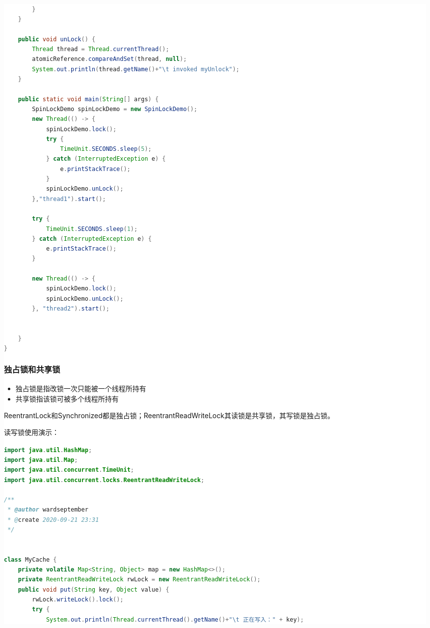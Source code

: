```java
        }
    }

    public void unLock() {
        Thread thread = Thread.currentThread();
        atomicReference.compareAndSet(thread, null);
        System.out.println(thread.getName()+"\t invoked myUnlock");
    }

    public static void main(String[] args) {
        SpinLockDemo spinLockDemo = new SpinLockDemo();
        new Thread(() -> {
            spinLockDemo.lock();
            try {
                TimeUnit.SECONDS.sleep(5);
            } catch (InterruptedException e) {
                e.printStackTrace();
            }
            spinLockDemo.unLock();
        },"thread1").start();

        try {
            TimeUnit.SECONDS.sleep(1);
        } catch (InterruptedException e) {
            e.printStackTrace();
        }

        new Thread(() -> {
            spinLockDemo.lock();
            spinLockDemo.unLock();
        }, "thread2").start();


    }
}
```

### 独占锁和共享锁

* 独占锁是指改锁一次只能被一个线程所持有
* 共享锁指该锁可被多个线程所持有

ReentrantLock和Synchronized都是独占锁；ReentrantReadWriteLock其读锁是共享锁，其写锁是独占锁。

读写锁使用演示：

```java
import java.util.HashMap;
import java.util.Map;
import java.util.concurrent.TimeUnit;
import java.util.concurrent.locks.ReentrantReadWriteLock;

/**
 * @author wardseptember
 * @create 2020-09-21 23:31
 */


class MyCache {
    private volatile Map<String, Object> map = new HashMap<>();
    private ReentrantReadWriteLock rwLock = new ReentrantReadWriteLock();
    public void put(String key, Object value) {
        rwLock.writeLock().lock();
        try {
            System.out.println(Thread.currentThread().getName()+"\t 正在写入：" + key);
```